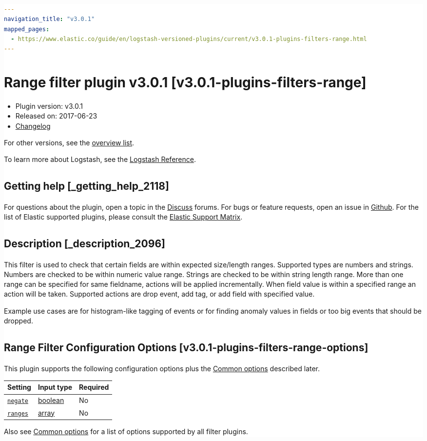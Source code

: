```yaml
---
navigation_title: "v3.0.1"
mapped_pages:
  - https://www.elastic.co/guide/en/logstash-versioned-plugins/current/v3.0.1-plugins-filters-range.html
---
```


# Range filter plugin v3.0.1 [v3.0.1-plugins-filters-range]


* Plugin version: v3.0.1
* Released on: 2017-06-23
* [Changelog](https://github.com/logstash-plugins/logstash-filter-range/blob/v3.0.1/CHANGELOG.md)

For other versions, see the [overview list](filter-range-index.md).

To learn more about Logstash, see the [Logstash Reference](logstash://reference/index.md).

## Getting help [_getting_help_2118]

For questions about the plugin, open a topic in the [Discuss](http://discuss.elastic.co) forums. For bugs or feature requests, open an issue in [Github](https://github.com/logstash-plugins/logstash-filter-range). For the list of Elastic supported plugins, please consult the [Elastic Support Matrix](https://www.elastic.co/support/matrix#matrix_logstash_plugins).


## Description [_description_2096]

This filter is used to check that certain fields are within expected size/length ranges. Supported types are numbers and strings. Numbers are checked to be within numeric value range. Strings are checked to be within string length range. More than one range can be specified for same fieldname, actions will be applied incrementally. When field value is within a specified range an action will be taken. Supported actions are drop event, add tag, or add field with specified value.

Example use cases are for histogram-like tagging of events or for finding anomaly values in fields or too big events that should be dropped.


## Range Filter Configuration Options [v3.0.1-plugins-filters-range-options]

This plugin supports the following configuration options plus the [Common options](v3-0-1-plugins-filters-range.md#v3.0.1-plugins-filters-range-common-options) described later.

| Setting | Input type | Required |
| --- | --- | --- |
| [`negate`](v3-0-1-plugins-filters-range.md#v3.0.1-plugins-filters-range-negate) | [boolean](logstash://reference/configuration-file-structure.md#boolean) | No |
| [`ranges`](v3-0-1-plugins-filters-range.md#v3.0.1-plugins-filters-range-ranges) | [array](logstash://reference/configuration-file-structure.md#array) | No |

Also see [Common options](v3-0-1-plugins-filters-range.md#v3.0.1-plugins-filters-range-common-options) for a list of options supported by all filter plugins.
